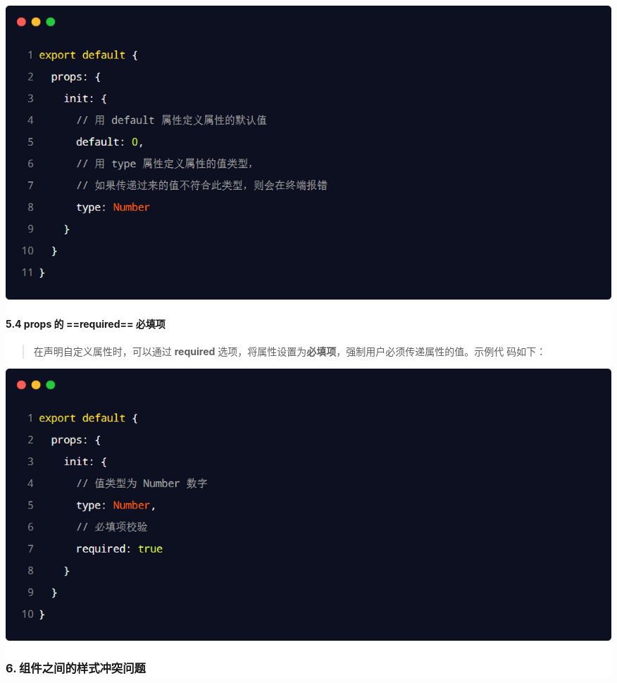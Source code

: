 ![](ph/Vue/03_vue基础入门_page31_image.png)

#### 5.4 props 的 ==required== 必填项

>在声明自定义属性时，可以通过 **required** 选项，将属性设置为**必填项**，强制用户必须传递属性的值。示例代 
>码如下：

![](ph/Vue/03_vue基础入门_page32_image.png)

### 6. 组件之间的样式冲突问题

